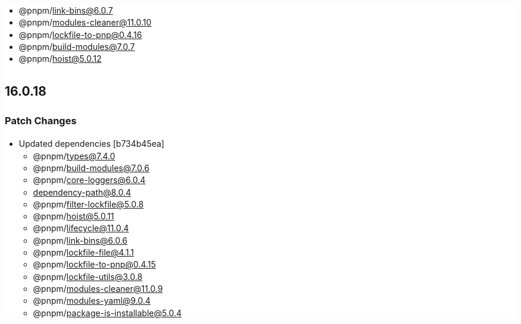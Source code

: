 - @pnpm/link-bins@6.0.7
- @pnpm/modules-cleaner@11.0.10
- @pnpm/lockfile-to-pnp@0.4.16
- @pnpm/build-modules@7.0.7
- @pnpm/hoist@5.0.12

## 16.0.18

### Patch Changes

- Updated dependencies [b734b45ea]
  - @pnpm/types@7.4.0
  - @pnpm/build-modules@7.0.6
  - @pnpm/core-loggers@6.0.4
  - dependency-path@8.0.4
  - @pnpm/filter-lockfile@5.0.8
  - @pnpm/hoist@5.0.11
  - @pnpm/lifecycle@11.0.4
  - @pnpm/link-bins@6.0.6
  - @pnpm/lockfile-file@4.1.1
  - @pnpm/lockfile-to-pnp@0.4.15
  - @pnpm/lockfile-utils@3.0.8
  - @pnpm/modules-cleaner@11.0.9
  - @pnpm/modules-yaml@9.0.4
  - @pnpm/package-is-installable@5.0.4

